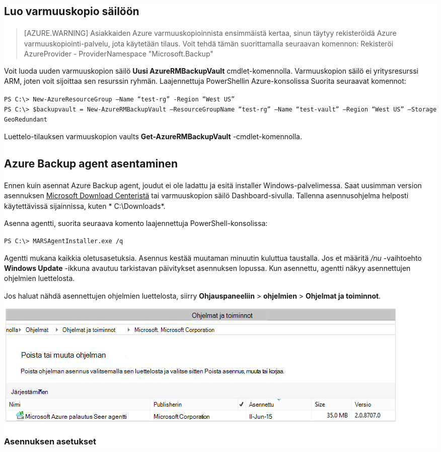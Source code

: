 
## <a name="create-a-backup-vault"></a>Luo varmuuskopio säilöön

> [AZURE.WARNING] Asiakkaiden Azure varmuuskopioinnista ensimmäistä kertaa, sinun täytyy rekisteröidä Azure varmuuskopiointi-palvelu, jota käytetään tilaus. Voit tehdä tämän suorittamalla seuraavan komennon: Rekisteröi AzureProvider - ProviderNamespace "Microsoft.Backup"

Voit luoda uuden varmuuskopion säilö **Uusi AzureRMBackupVault** cmdlet-komennolla. Varmuuskopion säilö ei yritysresurssi ARM, joten voit sijoittaa sen resurssin ryhmän. Laajennettuja PowerShellin Azure-konsolissa Suorita seuraavat komennot:

```
PS C:\> New-AzureResourceGroup –Name “test-rg” -Region “West US”
PS C:\> $backupvault = New-AzureRMBackupVault –ResourceGroupName “test-rg” –Name “test-vault” –Region “West US” –Storage GeoRedundant
```

Luettelo-tilauksen varmuuskopion vaults **Get-AzureRMBackupVault** -cmdlet-komennolla.


## <a name="installing-the-azure-backup-agent"></a>Azure Backup agent asentaminen
Ennen kuin asennat Azure Backup agent, joudut ei ole ladattu ja esitä installer Windows-palvelimessa. Saat uusimman version asennuksen [Microsoft Download Centeristä](http://aka.ms/azurebackup_agent) tai varmuuskopion säilö Dashboard-sivulla. Tallenna asennusohjelma helposti käytettävissä sijainnissa, kuten * C:\Downloads\*.

Asenna agentti, suorita seuraava komento laajennettuja PowerShell-konsolissa:

```
PS C:\> MARSAgentInstaller.exe /q
```

Agentti mukana kaikkia oletusasetuksia. Asennus kestää muutaman minuutin kuluttua taustalla. Jos et määritä */nu* -vaihtoehto **Windows Update** -ikkuna avautuu tarkistavan päivitykset asennuksen lopussa. Kun asennettu, agentti näkyy asennettujen ohjelmien luettelosta.

Jos haluat nähdä asennettujen ohjelmien luettelosta, siirry **Ohjauspaneeliin** > **ohjelmien** > **Ohjelmat ja toiminnot**.

![Asennettu agentti](./media/backup-client-automation/installed-agent-listing.png)

### <a name="installation-options"></a>Asennuksen asetukset
